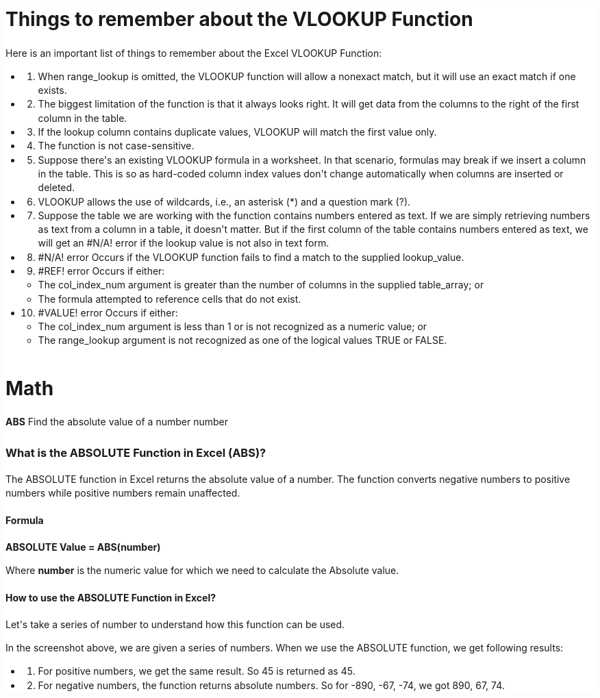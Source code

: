 # **Things to remember about the VLOOKUP Function**

Here is an important list of things to remember about the Excel VLOOKUP Function:

- 1. When range\_lookup is omitted, the VLOOKUP function will allow a nonexact match, but it will use an exact match if one exists.
- 2. The biggest limitation of the function is that it always looks right. It will get data from the columns to the right of the first column in the table.
- 3. If the lookup column contains duplicate values, VLOOKUP will match the first value only.
- 4. The function is not case-sensitive.
- 5. Suppose there's an existing VLOOKUP formula in a worksheet. In that scenario, formulas may break if we insert a column in the table. This is so as hard-coded column index values don't change automatically when columns are inserted or deleted.
- 6. VLOOKUP allows the use of wildcards, i.e., an asterisk (\*) and a question mark (?).
- 7. Suppose the table we are working with the function contains numbers entered as text. If we are simply retrieving numbers as text from a column in a table, it doesn't matter. But if the first column of the table contains numbers entered as text, we will get an #N/A! error if the lookup value is not also in text form.
- 8. #N/A! error Occurs if the VLOOKUP function fails to find a match to the supplied lookup\_value.
- 9. #REF! error Occurs if either:
	- The col\_index\_num argument is greater than the number of columns in the supplied table\_array; or
	- The formula attempted to reference cells that do not exist.
- 10. #VALUE! error Occurs if either:
	- The col\_index\_num argument is less than 1 or is not recognized as a numeric value; or
	- The range\_lookup argument is not recognized as one of the logical values TRUE or FALSE.

# **Math**

**ABS** Find the absolute value of a number number

### **What is the ABSOLUTE Function in Excel (ABS)?**

The ABSOLUTE function in Excel returns the absolute value of a number. The function converts negative numbers to positive numbers while positive numbers remain unaffected.

#### **Formula**

**ABSOLUTE Value = ABS(number)**

Where **number** is the numeric value for which we need to calculate the Absolute value.

#### **How to use the ABSOLUTE Function in Excel?**

Let's take a series of number to understand how this function can be used.

In the screenshot above, we are given a series of numbers. When we use the ABSOLUTE function, we get following results:

- 1. For positive numbers, we get the same result. So 45 is returned as 45.
- 2. For negative numbers, the function returns absolute numbers. So for -890, -67, -74, we got 890, 67, 74.
